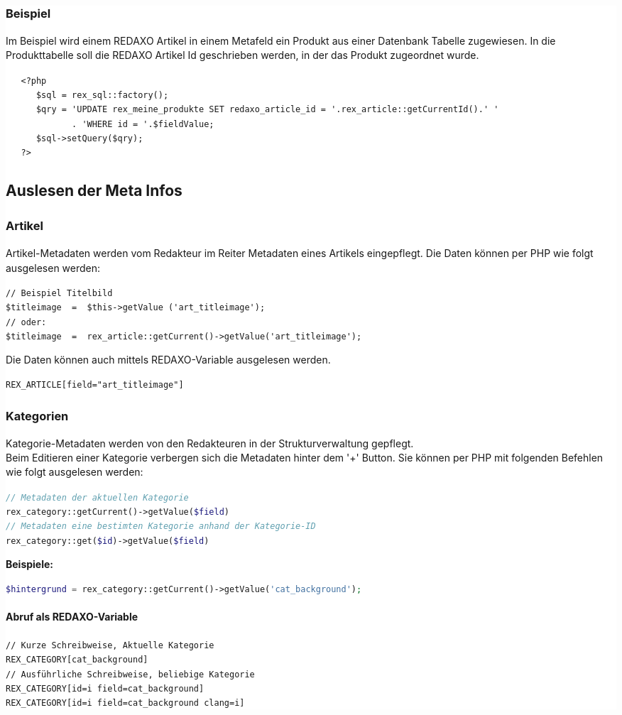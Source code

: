 ### Beispiel

Im Beispiel wird einem REDAXO Artikel in einem Metafeld ein Produkt aus einer Datenbank Tabelle zugewiesen. In die Produkttabelle soll die REDAXO Artikel Id geschrieben werden, in der das Produkt zugeordnet wurde.

```
   <?php
      $sql = rex_sql::factory();
      $qry = 'UPDATE rex_meine_produkte SET redaxo_article_id = '.rex_article::getCurrentId().' '
             . 'WHERE id = '.$fieldValue;
      $sql->setQuery($qry);
   ?>
```

<a name="auslesen"></a>
## Auslesen der Meta Infos

<a name="artikel"></a>
### Artikel
Artikel-Metadaten werden vom Redakteur im Reiter Metadaten eines Artikels eingepflegt.   Die Daten können per PHP wie folgt ausgelesen werden: 

```
// Beispiel Titelbild
$titleimage  =  $this->getValue ('art_titleimage');
// oder: 
$titleimage  =  rex_article::getCurrent()->getValue('art_titleimage');
```

Die Daten können auch mittels REDAXO-Variable ausgelesen werden. 

```
REX_ARTICLE[field="art_titleimage"]
```

<a name="kategorien"></a>
### Kategorien

Kategorie-Metadaten werden von den Redakteuren in der Strukturverwaltung gepflegt.  
Beim Editieren einer Kategorie verbergen sich die Metadaten hinter dem '+' Button.
Sie können per PHP mit folgenden Befehlen wie folgt ausgelesen werden: 


```PHP
// Metadaten der aktuellen Kategorie
rex_category::getCurrent()->getValue($field) 
// Metadaten eine bestimten Kategorie anhand der Kategorie-ID
rex_category::get($id)->getValue($field)
```

**Beispiele:**

```PHP
$hintergrund = rex_category::getCurrent()->getValue('cat_background');
```
#### Abruf als REDAXO-Variable
```
// Kurze Schreibweise, Aktuelle Kategorie
REX_CATEGORY[cat_background]
// Ausführliche Schreibweise, beliebige Kategorie
REX_CATEGORY[id=i field=cat_background] 
REX_CATEGORY[id=i field=cat_background clang=i]
```
